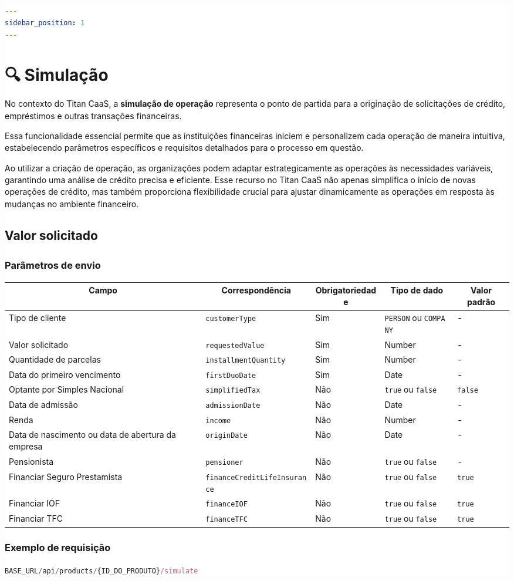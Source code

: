 ```yaml
---
sidebar_position: 1
---
```


# 🔍 Simulação

No contexto do Titan CaaS, a **simulação de operação** representa o ponto de partida para a originação de solicitações de crédito, empréstimos e outras transações financeiras.

Essa funcionalidade essencial permite que as instituições financeiras iniciem e personalizem cada operação de maneira intuitiva, estabelecendo parâmetros específicos e requisitos detalhados para o processo em questão.

Ao utilizar a criação de operação, as organizações podem adaptar estrategicamente as operações às necessidades variáveis, garantindo uma análise de crédito precisa e eficiente. Esse recurso no Titan CaaS não apenas simplifica o início de novas operações de crédito, mas também proporciona flexibilidade crucial para ajustar dinamicamente as operações em resposta às mudanças no ambiente financeiro.

## Valor solicitado

### Parâmetros de envio

| Campo | Correspondência | Obrigatoriedade | Tipo de dado | Valor padrão |
| ----- | ----- | ----- | ----- | ----- |
| Tipo de cliente | ```customerType``` | Sim | ```PERSON``` ou ```COMPANY``` | - |
| Valor solicitado | ```requestedValue``` | Sim | Number | - |
| Quantidade de parcelas | ```installmentQuantity``` | Sim | Number | - |
| Data do primeiro vencimento | ```firstDuoDate``` | Sim | Date | - |
| Optante por Simples Nacional | ```simplifiedTax``` | Não | ```true``` ou ```false``` | ```false``` |
| Data de admissão | ```admissionDate``` | Não | Date | - |
| Renda | ```income``` | Não | Number | - |
| Data de nascimento ou data de abertura da empresa | ```originDate``` | Não | Date | - |
| Pensionista | ```pensioner``` | Não | ```true``` ou ```false``` | - |
| Financiar Seguro Prestamista | ```financeCreditLifeInsurance``` | Não | ```true``` ou ```false``` | ```true``` |
| Financiar IOF | ```financeIOF``` | Não | ```true``` ou ```false``` | ```true``` |
| Financiar TFC | ```financeTFC``` | Não | ```true``` ou ```false``` | ```true``` |

### Exemplo de requisição

```js
BASE_URL/api/products/{ID_DO_PRODUTO}/simulate
```
